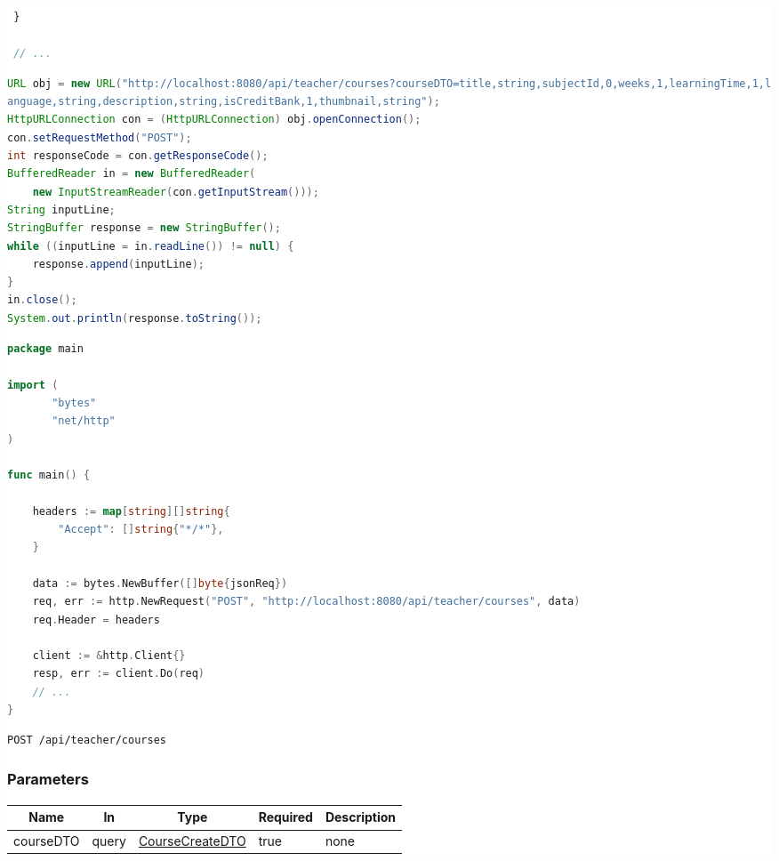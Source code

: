```php
 }

 // ...

```

```java
URL obj = new URL("http://localhost:8080/api/teacher/courses?courseDTO=title,string,subjectId,0,weeks,1,learningTime,1,language,string,description,string,isCreditBank,1,thumbnail,string");
HttpURLConnection con = (HttpURLConnection) obj.openConnection();
con.setRequestMethod("POST");
int responseCode = con.getResponseCode();
BufferedReader in = new BufferedReader(
    new InputStreamReader(con.getInputStream()));
String inputLine;
StringBuffer response = new StringBuffer();
while ((inputLine = in.readLine()) != null) {
    response.append(inputLine);
}
in.close();
System.out.println(response.toString());

```

```go
package main

import (
       "bytes"
       "net/http"
)

func main() {

    headers := map[string][]string{
        "Accept": []string{"*/*"},
    }

    data := bytes.NewBuffer([]byte{jsonReq})
    req, err := http.NewRequest("POST", "http://localhost:8080/api/teacher/courses", data)
    req.Header = headers

    client := &http.Client{}
    resp, err := client.Do(req)
    // ...
}

```

`POST /api/teacher/courses`

<h3 id="createcourse-parameters">Parameters</h3>

|Name|In|Type|Required|Description|
|---|---|---|---|---|
|courseDTO|query|[CourseCreateDTO](#schemacoursecreatedto)|true|none|
